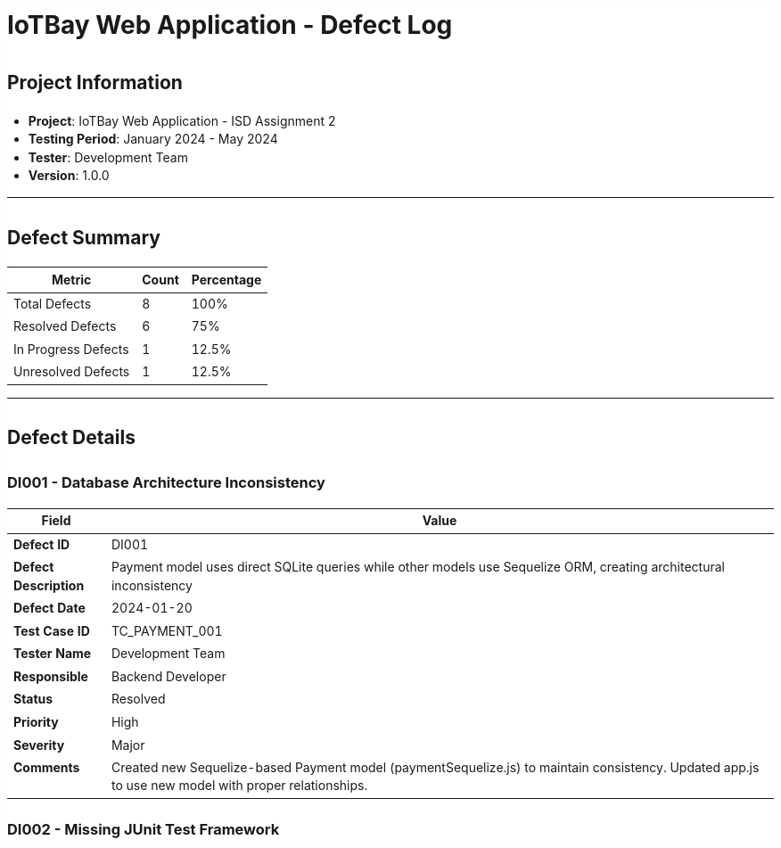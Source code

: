# IoTBay Web Application - Defect Log

## Project Information

- **Project**: IoTBay Web Application - ISD Assignment 2
- **Testing Period**: January 2024 - May 2024
- **Tester**: Development Team
- **Version**: 1.0.0

---

## Defect Summary

| **Metric**          | **Count** | **Percentage** |
| ------------------- | --------- | -------------- |
| Total Defects       | 8         | 100%           |
| Resolved Defects    | 6         | 75%            |
| In Progress Defects | 1         | 12.5%          |
| Unresolved Defects  | 1         | 12.5%          |

---

## Defect Details

### DI001 - Database Architecture Inconsistency

| **Field**              | **Value**                                                                                                                                           |
| ---------------------- | --------------------------------------------------------------------------------------------------------------------------------------------------- |
| **Defect ID**          | DI001                                                                                                                                               |
| **Defect Description** | Payment model uses direct SQLite queries while other models use Sequelize ORM, creating architectural inconsistency                                 |
| **Defect Date**        | 2024-01-20                                                                                                                                          |
| **Test Case ID**       | TC_PAYMENT_001                                                                                                                                      |
| **Tester Name**        | Development Team                                                                                                                                    |
| **Responsible**        | Backend Developer                                                                                                                                   |
| **Status**             | Resolved                                                                                                                                            |
| **Priority**           | High                                                                                                                                                |
| **Severity**           | Major                                                                                                                                               |
| **Comments**           | Created new Sequelize-based Payment model (paymentSequelize.js) to maintain consistency. Updated app.js to use new model with proper relationships. |

### DI002 - Missing JUnit Test Framework
